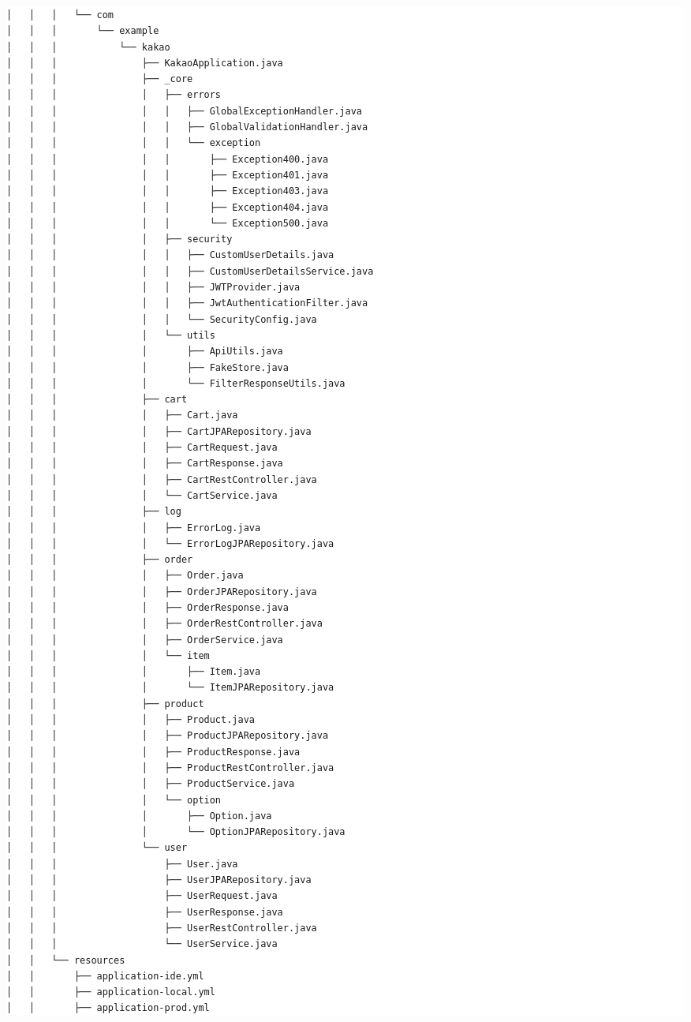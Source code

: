 ```.
│   │   │   └── com
│   │   │       └── example
│   │   │           └── kakao
│   │   │               ├── KakaoApplication.java
│   │   │               ├── _core
│   │   │               │   ├── errors
│   │   │               │   │   ├── GlobalExceptionHandler.java
│   │   │               │   │   ├── GlobalValidationHandler.java
│   │   │               │   │   └── exception
│   │   │               │   │       ├── Exception400.java
│   │   │               │   │       ├── Exception401.java
│   │   │               │   │       ├── Exception403.java
│   │   │               │   │       ├── Exception404.java
│   │   │               │   │       └── Exception500.java
│   │   │               │   ├── security
│   │   │               │   │   ├── CustomUserDetails.java
│   │   │               │   │   ├── CustomUserDetailsService.java
│   │   │               │   │   ├── JWTProvider.java
│   │   │               │   │   ├── JwtAuthenticationFilter.java
│   │   │               │   │   └── SecurityConfig.java
│   │   │               │   └── utils
│   │   │               │       ├── ApiUtils.java
│   │   │               │       ├── FakeStore.java
│   │   │               │       └── FilterResponseUtils.java
│   │   │               ├── cart
│   │   │               │   ├── Cart.java
│   │   │               │   ├── CartJPARepository.java
│   │   │               │   ├── CartRequest.java
│   │   │               │   ├── CartResponse.java
│   │   │               │   ├── CartRestController.java
│   │   │               │   └── CartService.java
│   │   │               ├── log
│   │   │               │   ├── ErrorLog.java
│   │   │               │   └── ErrorLogJPARepository.java
│   │   │               ├── order
│   │   │               │   ├── Order.java
│   │   │               │   ├── OrderJPARepository.java
│   │   │               │   ├── OrderResponse.java
│   │   │               │   ├── OrderRestController.java
│   │   │               │   ├── OrderService.java
│   │   │               │   └── item
│   │   │               │       ├── Item.java
│   │   │               │       └── ItemJPARepository.java
│   │   │               ├── product
│   │   │               │   ├── Product.java
│   │   │               │   ├── ProductJPARepository.java
│   │   │               │   ├── ProductResponse.java
│   │   │               │   ├── ProductRestController.java
│   │   │               │   ├── ProductService.java
│   │   │               │   └── option
│   │   │               │       ├── Option.java
│   │   │               │       └── OptionJPARepository.java
│   │   │               └── user
│   │   │                   ├── User.java
│   │   │                   ├── UserJPARepository.java
│   │   │                   ├── UserRequest.java
│   │   │                   ├── UserResponse.java
│   │   │                   ├── UserRestController.java
│   │   │                   └── UserService.java
│   │   └── resources
│   │       ├── application-ide.yml
│   │       ├── application-local.yml
│   │       ├── application-prod.yml
```